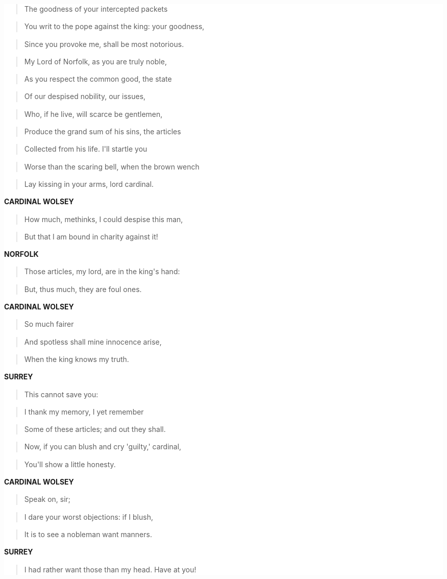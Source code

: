> The goodness of your intercepted packets  

> You writ to the pope against the king: your goodness,  

> Since you provoke me, shall be most notorious.  

> My Lord of Norfolk, as you are truly noble,  

> As you respect the common good, the state  

> Of our despised nobility, our issues,  

> Who, if he live, will scarce be gentlemen,  

> Produce the grand sum of his sins, the articles  

> Collected from his life. I'll startle you  

> Worse than the scaring bell, when the brown wench  

> Lay kissing in your arms, lord cardinal.  

**CARDINAL WOLSEY**

> How much, methinks, I could despise this man,  

> But that I am bound in charity against it!  

**NORFOLK**

> Those articles, my lord, are in the king's hand:  

> But, thus much, they are foul ones.  

**CARDINAL WOLSEY**

> So much fairer  

> And spotless shall mine innocence arise,  

> When the king knows my truth.  

**SURREY**

> This cannot save you:  

> I thank my memory, I yet remember  

> Some of these articles; and out they shall.  

> Now, if you can blush and cry 'guilty,' cardinal,  

> You'll show a little honesty.  

**CARDINAL WOLSEY**

> Speak on, sir;  

> I dare your worst objections: if I blush,  

> It is to see a nobleman want manners.  

**SURREY**

> I had rather want those than my head. Have at you!  
